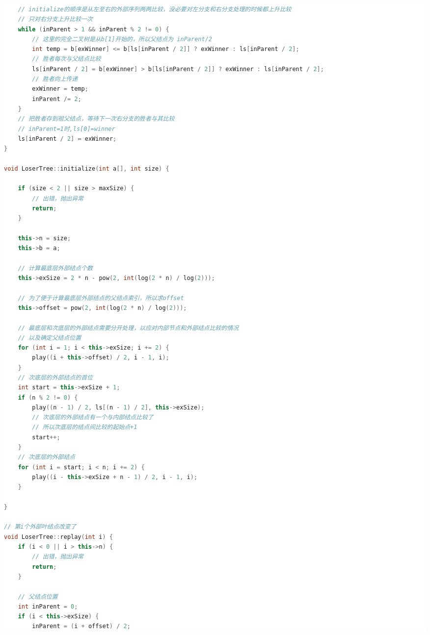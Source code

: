 ```c++
	// initialize的顺序是从左至右的外部序列两两比较，没必要对左分支和右分支处理的时候都上升比较
	// 只对右分支上升比较一次
	while (inParent > 1 && inParent % 2 != 0) {
		// 这里的完全二叉树是从b[1]开始的，所以父结点为 inParent/2
		int temp = b[exWinner] <= b[ls[inParent / 2]] ? exWinner : ls[inParent / 2];
		// 胜者每次与父结点比较
		ls[inParent / 2] = b[exWinner] > b[ls[inParent / 2]] ? exWinner : ls[inParent / 2];
		// 胜者向上传递
		exWinner = temp;
		inParent /= 2;
	}
	// 把胜者存到祖父结点，等待下一次右分支的胜者与其比较
	// inParent=1时,ls[0]=winner
	ls[inParent / 2] = exWinner;
}

void LoserTree::initialize(int a[], int size) {

	if (size < 2 || size > maxSize) {
		// 出错，抛出异常
		return;
	}

	this->n = size;
	this->b = a;

	// 计算最底层外部结点个数
	this->exSize = 2 * n - pow(2, int(log(2 * n) / log(2)));

	// 为了便于计算最底层外部结点的父结点索引，所以求offset
	this->offset = pow(2, int(log(2 * n) / log(2)));

	// 最底层和次底层的外部结点需要分开处理，以应对内部节点和外部结点比较的情况
	// 以及确定父结点位置
	for (int i = 1; i < this->exSize; i += 2) {
		play((i + this->offset) / 2, i - 1, i);
	}
    // 次底层的外部结点的首位
	int start = this->exSize + 1;
	if (n % 2 != 0) {
		play((n - 1) / 2, ls[(n - 1) / 2], this->exSize);
		// 次底层的外部结点有一个与内部结点比较了
		// 所以次底层的结点间比较的起始点+1
		start++;
	}
    // 次底层的外部结点
	for (int i = start; i < n; i += 2) {
		play((i - this->exSize + n - 1) / 2, i - 1, i);
	}

}

// 第i个外部叶结点改变了
void LoserTree::replay(int i) {
	if (i < 0 || i > this->n) {
		// 出错，抛出异常
		return;
	}

	// 父结点位置
	int inParent = 0;
	if (i < this->exSize) {
		inParent = (i + offset) / 2;
```